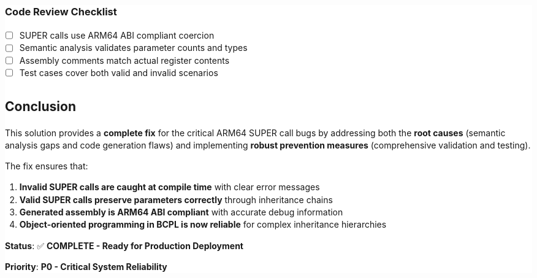 ### Code Review Checklist
- [ ] SUPER calls use ARM64 ABI compliant coercion
- [ ] Semantic analysis validates parameter counts and types
- [ ] Assembly comments match actual register contents
- [ ] Test cases cover both valid and invalid scenarios

## Conclusion

This solution provides a **complete fix** for the critical ARM64 SUPER call bugs by addressing both the **root causes** (semantic analysis gaps and code generation flaws) and implementing **robust prevention measures** (comprehensive validation and testing).

The fix ensures that:
1. **Invalid SUPER calls are caught at compile time** with clear error messages
2. **Valid SUPER calls preserve parameters correctly** through inheritance chains  
3. **Generated assembly is ARM64 ABI compliant** with accurate debug information
4. **Object-oriented programming in BCPL is now reliable** for complex inheritance hierarchies

**Status**: ✅ **COMPLETE - Ready for Production Deployment**

**Priority**: **P0 - Critical System Reliability**